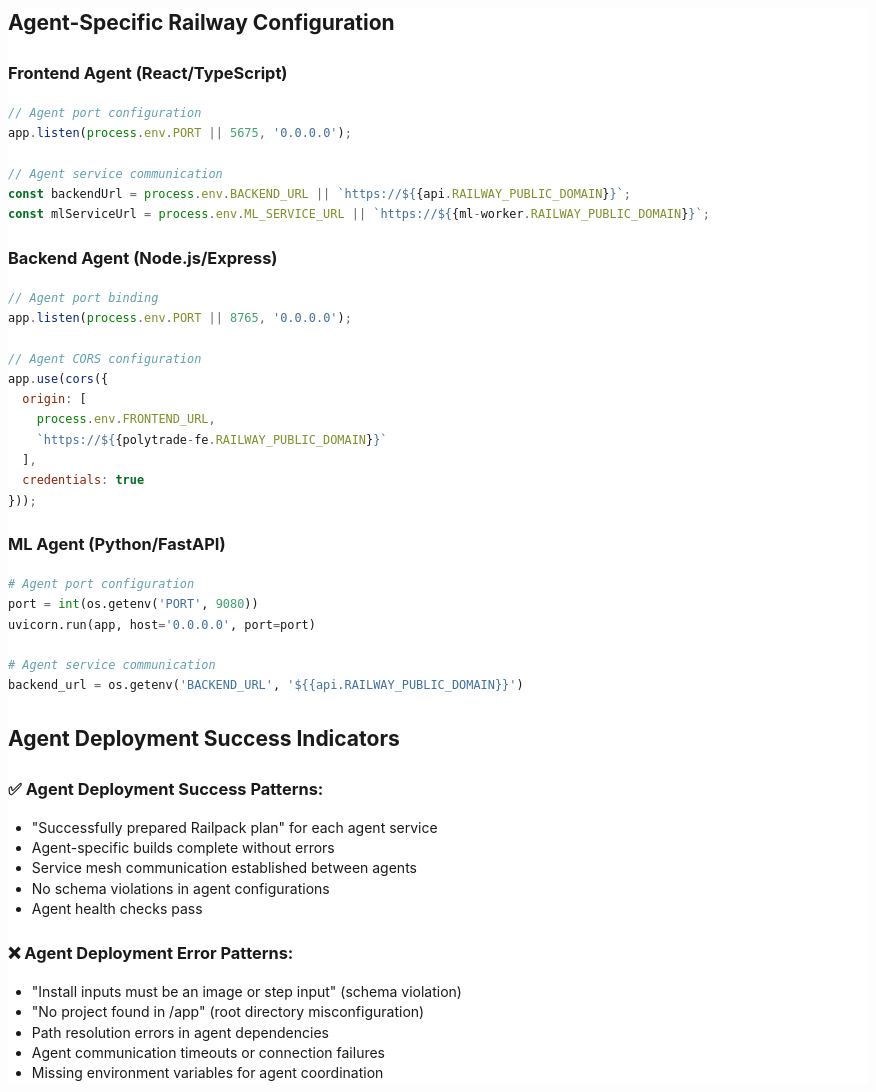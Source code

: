 ## Agent-Specific Railway Configuration

### Frontend Agent (React/TypeScript)
```javascript
// Agent port configuration
app.listen(process.env.PORT || 5675, '0.0.0.0');

// Agent service communication
const backendUrl = process.env.BACKEND_URL || `https://${{api.RAILWAY_PUBLIC_DOMAIN}}`;
const mlServiceUrl = process.env.ML_SERVICE_URL || `https://${{ml-worker.RAILWAY_PUBLIC_DOMAIN}}`;
```

### Backend Agent (Node.js/Express)  
```javascript
// Agent port binding
app.listen(process.env.PORT || 8765, '0.0.0.0');

// Agent CORS configuration
app.use(cors({
  origin: [
    process.env.FRONTEND_URL,
    `https://${{polytrade-fe.RAILWAY_PUBLIC_DOMAIN}}`
  ],
  credentials: true
}));
```

### ML Agent (Python/FastAPI)
```python
# Agent port configuration
port = int(os.getenv('PORT', 9080))
uvicorn.run(app, host='0.0.0.0', port=port)

# Agent service communication
backend_url = os.getenv('BACKEND_URL', '${{api.RAILWAY_PUBLIC_DOMAIN}}')
```

## Agent Deployment Success Indicators

### ✅ Agent Deployment Success Patterns:
- "Successfully prepared Railpack plan" for each agent service
- Agent-specific builds complete without errors
- Service mesh communication established between agents
- No schema violations in agent configurations
- Agent health checks pass

### ❌ Agent Deployment Error Patterns:
- "Install inputs must be an image or step input" (schema violation)
- "No project found in /app" (root directory misconfiguration)
- Path resolution errors in agent dependencies
- Agent communication timeouts or connection failures
- Missing environment variables for agent coordination
